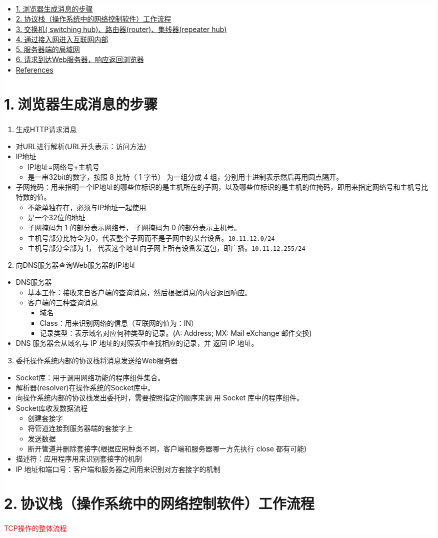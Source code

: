  


- [1. 浏览器生成消息的步骤](#1-浏览器生成消息的步骤)
- [2. 协议栈（操作系统中的网络控制软件）工作流程](#2-协议栈操作系统中的网络控制软件工作流程)
- [3. 交换机( switching hub)、路由器(router)、集线器(repeater hub)](#3-交换机-switching-hub路由器router集线器repeater-hub)
- [4. 通过接入网进入互联网内部](#4-通过接入网进入互联网内部)
- [5. 服务器端的局域网](#5-服务器端的局域网)
- [6. 请求到达Web服务器，响应返回浏览器](#6-请求到达web服务器响应返回浏览器)
- [References](#references)




# 1. 浏览器生成消息的步骤
1. 生成HTTP请求消息
- 对URL进行解析(URL开头表示：访问方法)
- IP地址
  - IP地址=网络号+主机号
  - 是一串32bit的数字，按照 8 比特（ 1 字节） 为一组分成 4 组，分别用十进制表示然后再用圆点隔开。 
- 子网掩码：用来指明一个IP地址的哪些位标识的是主机所在的子网，以及哪些位标识的是主机的位掩码，即用来指定网络号和主机号比特数的值。
  - 不能单独存在，必须与IP地址一起使用
  - 是一个32位的地址
  - 子网掩码为 1 的部分表示网络号， 子网掩码为 0 的部分表示主机号。
  - 主机号部分比特全为0，代表整个子网而不是子网中的某台设备。`10.11.12.0/24`
  - 主机号部分全部为 1， 代表这个地址向子网上所有设备发送包，即广播。`10.11.12.255/24`


2. 向DNS服务器查询Web服务器的IP地址
- DNS服务器
  - 基本工作：接收来自客户端的查询消息，然后根据消息的内容返回响应。
  - 客户端的三种查询消息
    - 域名
    - Class：用来识别网络的信息（互联网的值为：IN）
    - 记录类型：表示域名对应何种类型的记录。(A: Address; MX: Mail eXchange 邮件交换)
- DNS 服务器会从域名与 IP 地址的对照表中查找相应的记录，并
返回 IP 地址。

3. 委托操作系统内部的协议栈将消息发送给Web服务器
- Socket库：用于调用网络功能的程序组件集合。
- 解析器(resolver)在操作系统的Socket库中。
- 向操作系统内部的协议栈发出委托时，需要按照指定的顺序来调
用 Socket 库中的程序组件。
- Socket库收发数据流程
  - 创建套接字
  - 将管道连接到服务器端的套接字上
  - 发送数据
  - 断开管道并删除套接字(根据应用种类不同，客户端和服务器哪一方先执行 close 都有可能)
- 描述符：应用程序用来识别套接字的机制
- IP 地址和端口号：客户端和服务器之间用来识别对方套接字的机制  



# 2. 协议栈（操作系统中的网络控制软件）工作流程
<font color="red"> TCP操作的整体流程 </font>